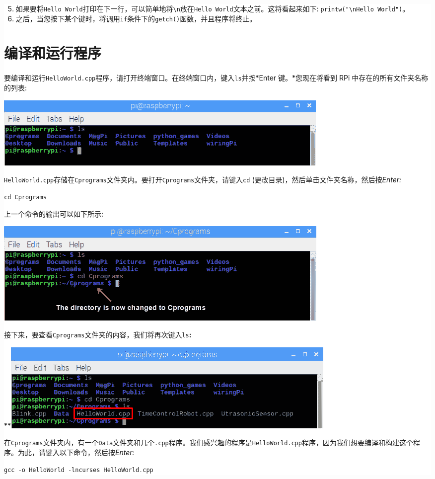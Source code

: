 5.  如果要将`Hello World`打印在下一行，可以简单地将`\n`放在`Hello World`文本之前。这将看起来如下: `printw("\nHello World")`。
6.  之后，当您按下某个键时，将调用`if`条件下的`getch()`函数，并且程序将终止。

# 编译和运行程序

要编译和运行`HelloWorld.cpp`程序，请打开终端窗口。在终端窗口内，键入`ls`并按*Enter 键。*您现在将看到 RPi 中存在的所有文件夹名称的列表:

![](img/40287ace-cd8f-4e7c-9cfa-89865bee5562.png)

`HelloWorld.cpp`存储在`Cprograms`文件夹内。要打开`Cprograms`文件夹，请键入`cd` (更改目录)，然后单击文件夹名称，然后按*Enter:*

```cpp
cd Cprograms
```

上一个命令的输出可以如下所示:

![](img/f826375f-c450-4ede-ac0b-fe923c2b7265.png)

接下来，要查看`Cprograms`文件夹的内容，我们将再次键入`ls`**:**

 **![](img/4482051d-cae1-4d55-8890-f2aefb226734.png)

在`Cprograms`文件夹内，有一个`Data`文件夹和几个`.cpp`程序。我们感兴趣的程序是`HelloWorld.cpp`程序，因为我们想要编译和构建这个程序。为此，请键入以下命令，然后按*Enter:*

```cpp
gcc -o HelloWorld -lncurses HelloWorld.cpp 
```
